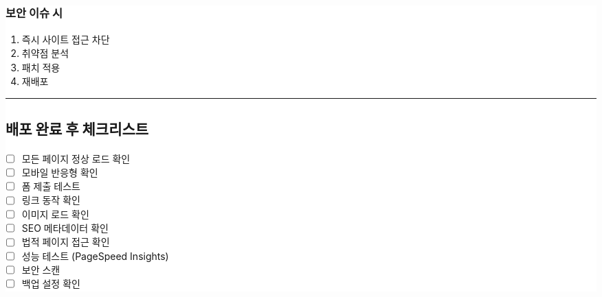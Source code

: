 ### 보안 이슈 시

1. 즉시 사이트 접근 차단
2. 취약점 분석
3. 패치 적용
4. 재배포

---

## 배포 완료 후 체크리스트

- [ ] 모든 페이지 정상 로드 확인
- [ ] 모바일 반응형 확인
- [ ] 폼 제출 테스트
- [ ] 링크 동작 확인
- [ ] 이미지 로드 확인
- [ ] SEO 메타데이터 확인
- [ ] 법적 페이지 접근 확인
- [ ] 성능 테스트 (PageSpeed Insights)
- [ ] 보안 스캔
- [ ] 백업 설정 확인
